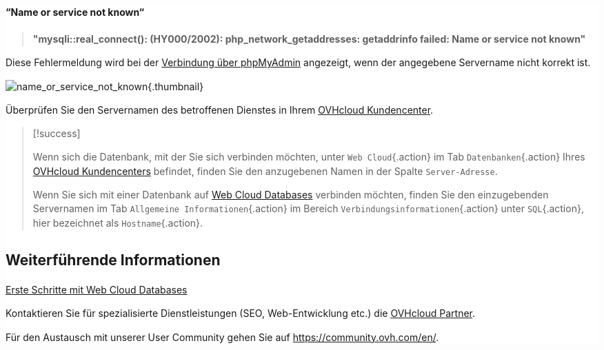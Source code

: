 #### “Name or service not known“

>
> **"mysqli::real_connect(): (HY000/2002): php_network_getaddresses: getaddrinfo failed: Name or service not known"**
>

Diese Fehlermeldung wird bei der [Verbindung über phpMyAdmin](/pages/web/hosting/sql_create_database#auf-das-phpmyadmin-interface-zugreifen) angezeigt, wenn der angegebene Servername nicht korrekt ist.

![name_or_service_not_known](images/name_or_service_not_known.png){.thumbnail}

Überprüfen Sie den Servernamen des betroffenen Dienstes in Ihrem [OVHcloud Kundencenter](https://www.ovh.com/auth/?action=gotomanager&from=https://www.ovh.de/&ovhSubsidiary=de).

> [!success]
>
> Wenn sich die Datenbank, mit der Sie sich verbinden möchten, unter `Web Cloud`{.action} im Tab `Datenbanken`{.action} Ihres [OVHcloud Kundencenters](https://www.ovh.com/auth/?action=gotomanager&from=https://www.ovh.de/&ovhSubsidiary=de) befindet, finden Sie den anzugebenen Namen in der Spalte `Server-Adresse`.
>
> Wenn Sie sich mit einer Datenbank auf [Web Cloud Databases](/pages/web/clouddb/starting_with_clouddb) verbinden möchten, finden Sie den einzugebenden Servernamen im Tab `Allgemeine Informationen`{.action} im Bereich `Verbindungsinformationen`{.action} unter `SQL`{.action}, hier bezeichnet als `Hostname`{.action}.
>

## Weiterführende Informationen <a name="gofurther"></a>

[Erste Schritte mit Web Cloud Databases](/pages/web/clouddb/starting_with_clouddb)

Kontaktieren Sie für spezialisierte Dienstleistungen (SEO, Web-Entwicklung etc.) die [OVHcloud Partner](https://partner.ovhcloud.com/de/directory/).

Für den Austausch mit unserer User Community gehen Sie auf <https://community.ovh.com/en/>.
